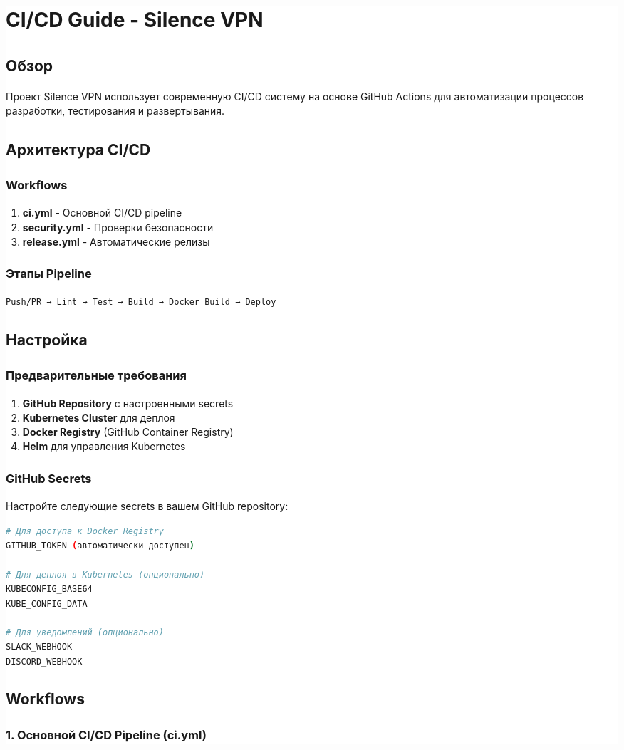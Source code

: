# CI/CD Guide - Silence VPN

## Обзор

Проект Silence VPN использует современную CI/CD систему на основе GitHub Actions для автоматизации процессов разработки, тестирования и развертывания.

## Архитектура CI/CD

### Workflows

1. **ci.yml** - Основной CI/CD pipeline
2. **security.yml** - Проверки безопасности
3. **release.yml** - Автоматические релизы

### Этапы Pipeline

```
Push/PR → Lint → Test → Build → Docker Build → Deploy
```

## Настройка

### Предварительные требования

1. **GitHub Repository** с настроенными secrets
2. **Kubernetes Cluster** для деплоя
3. **Docker Registry** (GitHub Container Registry)
4. **Helm** для управления Kubernetes

### GitHub Secrets

Настройте следующие secrets в вашем GitHub repository:

```bash
# Для доступа к Docker Registry
GITHUB_TOKEN (автоматически доступен)

# Для деплоя в Kubernetes (опционально)
KUBECONFIG_BASE64
KUBE_CONFIG_DATA

# Для уведомлений (опционально)
SLACK_WEBHOOK
DISCORD_WEBHOOK
```

## Workflows

### 1. Основной CI/CD Pipeline (ci.yml)
